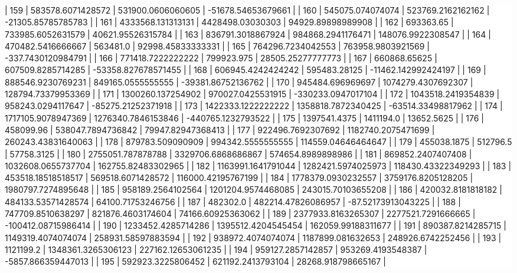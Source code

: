 | 159 | 583578.6071428572 | 531900.0606060605 | -51678.54653679661 |
| 160 | 545075.074074074 | 523769.2162162162 | -21305.85785785783 |
| 161 | 4333568.131313131 | 4428498.03030303 | 94929.89898989908 |
| 162 | 693363.65 | 733985.6052631579 | 40621.95526315784 |
| 163 | 836791.3018867924 | 984868.2941176471 | 148076.9922308547 |
| 164 | 470482.5416666667 | 563481.0 | 92998.45833333331 |
| 165 | 764296.7234042553 | 763958.9803921569 | -337.7430120984791 |
| 166 | 771418.7222222222 | 799923.975 | 28505.25277777773 |
| 167 | 660868.65625 | 607509.8285714285 | -53358.827678571455 |
| 168 | 606945.4242424242 | 595483.28125 | -11462.142992424197 |
| 169 | 888546.9230769231 | 849165.0555555555 | -39381.86752136762 |
| 170 | 945484.696969697 | 1074279.4307692307 | 128794.73379953369 |
| 171 | 1300260.137254902 | 970027.0425531915 | -330233.0947017104 |
| 172 | 1043518.2419354839 | 958243.0294117647 | -85275.21252371918 |
| 173 | 1422333.1222222222 | 1358818.7872340425 | -63514.33498817962 |
| 174 | 1717105.9078947369 | 1276340.7846153846 | -440765.1232793522 |
| 175 | 1397541.4375 | 1411194.0 | 13652.5625 |
| 176 | 458099.96 | 538047.7894736842 | 79947.82947368413 |
| 177 | 922496.7692307692 | 1182740.2075471699 | 260243.43831640063 |
| 178 | 879783.509090909 | 994342.5555555555 | 114559.04646464647 |
| 179 | 455038.1875 | 512796.5 | 57758.3125 |
| 180 | 2755051.787878788 | 3329706.6868686867 | 574654.8989898986 |
| 181 | 869852.2407407408 | 1032608.0655737704 | 162755.82483302965 |
| 182 | 1163991.1641791044 | 1282421.5974025973 | 118430.43322349293 |
| 183 | 453518.18518518517 | 569518.6071428572 | 116000.42195767199 |
| 184 | 1778379.0930232557 | 3759176.8205128205 | 1980797.7274895648 |
| 185 | 958189.2564102564 | 1201204.9574468085 | 243015.70103655208 |
| 186 | 420032.8181818182 | 484133.53571428574 | 64100.71753246756 |
| 187 | 482302.0 | 482214.47826086957 | -87.52173913043225 |
| 188 | 747709.8510638297 | 821876.4603174604 | 74166.60925363062 |
| 189 | 2377933.8163265307 | 2277521.7291666665 | -100412.08715986414 |
| 190 | 1233452.4285714286 | 1395512.4204545454 | 162059.99188311677 |
| 191 | 890387.8214285715 | 1149319.4074074074 | 258931.58597883594 |
| 192 | 938972.4074074074 | 1187899.081632653 | 248926.6742252456 |
| 193 | 1121199.2 | 1348361.3265306123 | 227162.12653061235 |
| 194 | 959127.2857142857 | 953269.4193548387 | -5857.866359447013 |
| 195 | 592923.3225806452 | 621192.2413793104 | 28268.918798665167 |